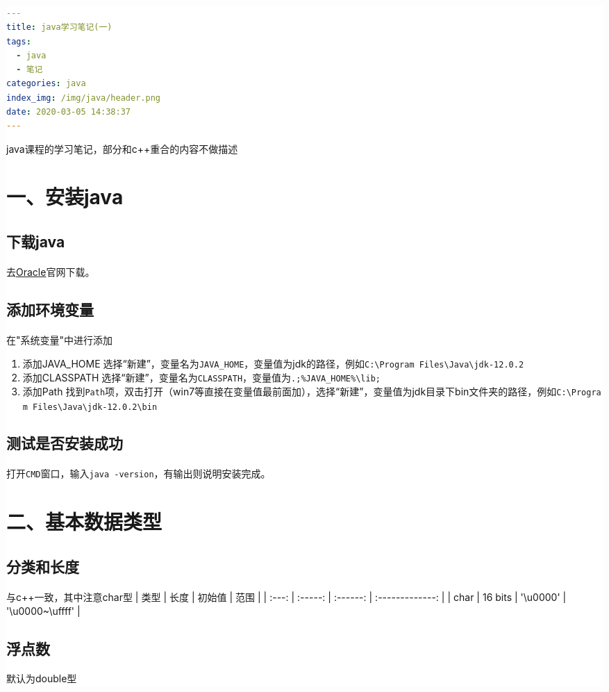 ```yaml
---
title: java学习笔记(一)
tags:
  - java
  - 笔记
categories: java
index_img: /img/java/header.png
date: 2020-03-05 14:38:37
---
```



java课程的学习笔记，部分和c++重合的内容不做描述



# 一、安装java

## 下载java

去[Oracle](https://www.oracle.com/java/technologies/javase-downloads.html)官网下载。

## 添加环境变量

在"系统变量"中进行添加
1. 添加JAVA_HOME
   选择“新建”，变量名为`JAVA_HOME`，变量值为jdk的路径，例如`C:\Program Files\Java\jdk-12.0.2`
2. 添加CLASSPATH
   选择“新建”，变量名为`CLASSPATH`，变量值为`.;%JAVA_HOME%\lib;`
3. 添加Path
   找到`Path`项，双击打开（win7等直接在变量值最前面加），选择“新建”，变量值为jdk目录下bin文件夹的路径，例如`C:\Program Files\Java\jdk-12.0.2\bin`

## 测试是否安装成功
打开`CMD`窗口，输入`java -version`，有输出则说明安装完成。

# 二、基本数据类型

## 分类和长度
与c++一致，其中注意char型
| 类型  |  长度   |  初始值  |      范围       |
| :---: | :-----: | :------: | :-------------: |
| char  | 16 bits | '\u0000' | '\u0000~\uffff' |

## 浮点数

默认为double型
